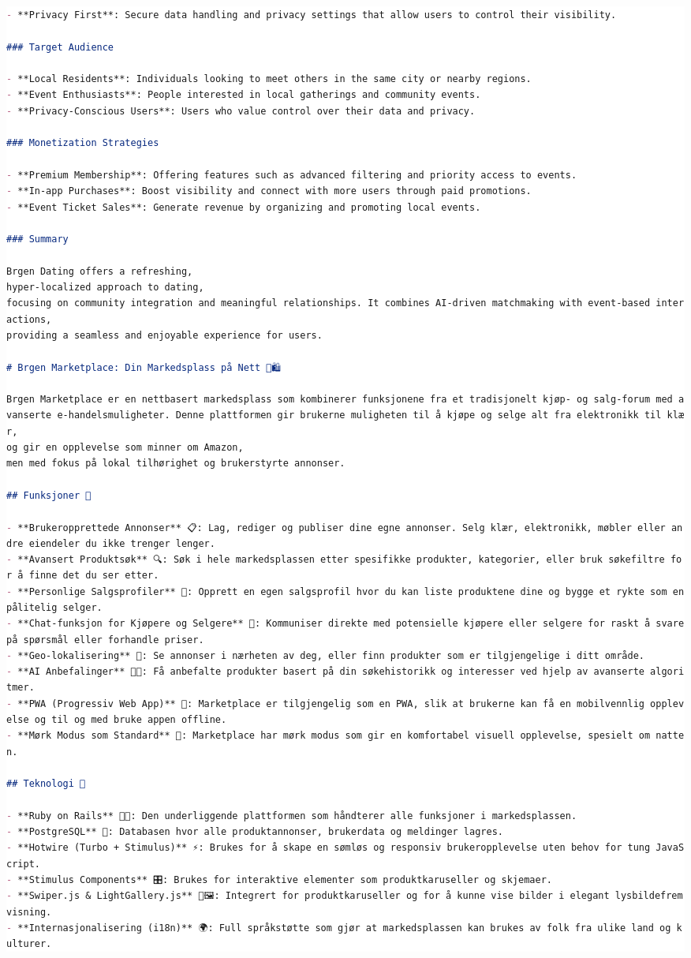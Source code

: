 ```md
- **Privacy First**: Secure data handling and privacy settings that allow users to control their visibility.

### Target Audience

- **Local Residents**: Individuals looking to meet others in the same city or nearby regions.
- **Event Enthusiasts**: People interested in local gatherings and community events.
- **Privacy-Conscious Users**: Users who value control over their data and privacy.

### Monetization Strategies

- **Premium Membership**: Offering features such as advanced filtering and priority access to events.
- **In-app Purchases**: Boost visibility and connect with more users through paid promotions.
- **Event Ticket Sales**: Generate revenue by organizing and promoting local events.

### Summary

Brgen Dating offers a refreshing,
hyper-localized approach to dating,
focusing on community integration and meaningful relationships. It combines AI-driven matchmaking with event-based interactions,
providing a seamless and enjoyable experience for users.

# Brgen Marketplace: Din Markedsplass på Nett 🛒🛍️

Brgen Marketplace er en nettbasert markedsplass som kombinerer funksjonene fra et tradisjonelt kjøp- og salg-forum med avanserte e-handelsmuligheter. Denne plattformen gir brukerne muligheten til å kjøpe og selge alt fra elektronikk til klær,
og gir en opplevelse som minner om Amazon,
men med fokus på lokal tilhørighet og brukerstyrte annonser.

## Funksjoner 🚀

- **Brukeropprettede Annonser** 📋: Lag, rediger og publiser dine egne annonser. Selg klær, elektronikk, møbler eller andre eiendeler du ikke trenger lenger.
- **Avansert Produktsøk** 🔍: Søk i hele markedsplassen etter spesifikke produkter, kategorier, eller bruk søkefiltre for å finne det du ser etter.
- **Personlige Salgsprofiler** 👤: Opprett en egen salgsprofil hvor du kan liste produktene dine og bygge et rykte som en pålitelig selger.
- **Chat-funksjon for Kjøpere og Selgere** 💬: Kommuniser direkte med potensielle kjøpere eller selgere for raskt å svare på spørsmål eller forhandle priser.
- **Geo-lokalisering** 📍: Se annonser i nærheten av deg, eller finn produkter som er tilgjengelige i ditt område.
- **AI Anbefalinger** 🤖✨: Få anbefalte produkter basert på din søkehistorikk og interesser ved hjelp av avanserte algoritmer.
- **PWA (Progressiv Web App)** 📱: Marketplace er tilgjengelig som en PWA, slik at brukerne kan få en mobilvennlig opplevelse og til og med bruke appen offline.
- **Mørk Modus som Standard** 🌙: Marketplace har mørk modus som gir en komfortabel visuell opplevelse, spesielt om natten.

## Teknologi 🚀

- **Ruby on Rails** 💎🚄: Den underliggende plattformen som håndterer alle funksjoner i markedsplassen.
- **PostgreSQL** 🐘: Databasen hvor alle produktannonser, brukerdata og meldinger lagres.
- **Hotwire (Turbo + Stimulus)** ⚡️: Brukes for å skape en sømløs og responsiv brukeropplevelse uten behov for tung JavaScript.
- **Stimulus Components** 🎛️: Brukes for interaktive elementer som produktkaruseller og skjemaer.
- **Swiper.js & LightGallery.js** 🎠🖼️: Integrert for produktkaruseller og for å kunne vise bilder i elegant lysbildefremvisning.
- **Internasjonalisering (i18n)** 🌍: Full språkstøtte som gjør at markedsplassen kan brukes av folk fra ulike land og kulturer.
```